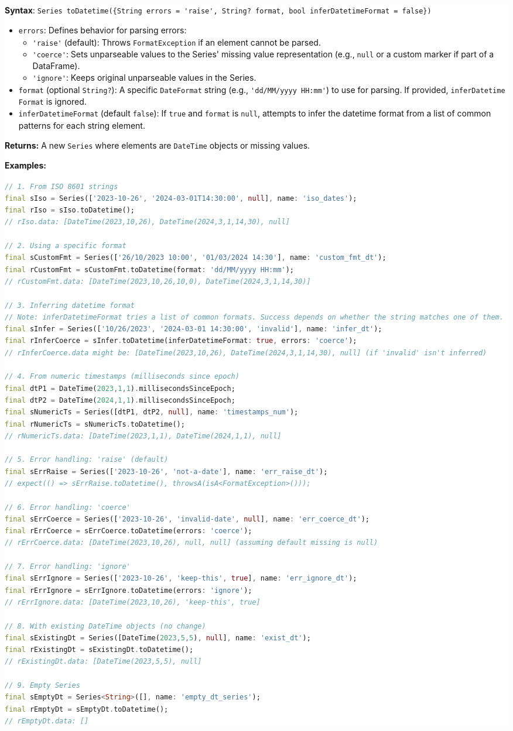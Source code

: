 **Syntax**: `Series toDatetime({String errors = 'raise', String? format, bool inferDatetimeFormat = false})`
- `errors`: Defines behavior for parsing errors:
    - `'raise'` (default): Throws `FormatException` if an element cannot be parsed.
    - `'coerce'`: Sets unparseable values to the Series' missing value representation (e.g., `null` or a custom marker if part of a DataFrame).
    - `'ignore'`: Keeps original unparseable values in the Series.
- `format` (optional `String?`): A specific `DateFormat` string (e.g., `'dd/MM/yyyy HH:mm'`) to use for parsing. If provided, `inferDatetimeFormat` is ignored.
- `inferDatetimeFormat` (default `false`): If `true` and `format` is `null`, attempts to infer the datetime format from a list of common patterns for each string element.

**Returns:** A new `Series` where elements are `DateTime` objects or missing values.

**Examples:**
```dart
// 1. From ISO 8601 strings
final sIso = Series(['2023-10-26', '2024-03-01T14:30:00', null], name: 'iso_dates');
final rIso = sIso.toDatetime();
// rIso.data: [DateTime(2023,10,26), DateTime(2024,3,1,14,30), null]

// 2. Using a specific format
final sCustomFmt = Series(['26/10/2023 10:00', '01/03/2024 14:30'], name: 'custom_fmt_dt');
final rCustomFmt = sCustomFmt.toDatetime(format: 'dd/MM/yyyy HH:mm');
// rCustomFmt.data: [DateTime(2023,10,26,10,0), DateTime(2024,3,1,14,30)]

// 3. Inferring datetime format
// Note: inferDatetimeFormat tries a list of common formats. Success depends on whether the string matches one of them.
final sInfer = Series(['10/26/2023', '2024-03-01 14:30:00', 'invalid'], name: 'infer_dt');
final rInferCoerce = sInfer.toDatetime(inferDatetimeFormat: true, errors: 'coerce');
// rInferCoerce.data might be: [DateTime(2023,10,26), DateTime(2024,3,1,14,30), null] (if 'invalid' isn't inferred)

// 4. From numeric timestamps (milliseconds since epoch)
final dtP1 = DateTime(2023,1,1).millisecondsSinceEpoch;
final dtP2 = DateTime(2024,1,1).millisecondsSinceEpoch;
final sNumericTs = Series([dtP1, dtP2, null], name: 'timestamps_num');
final rNumericTs = sNumericTs.toDatetime();
// rNumericTs.data: [DateTime(2023,1,1), DateTime(2024,1,1), null]

// 5. Error handling: 'raise' (default)
final sErrRaise = Series(['2023-10-26', 'not-a-date'], name: 'err_raise_dt');
// expect(() => sErrRaise.toDatetime(), throwsA(isA<FormatException>()));

// 6. Error handling: 'coerce'
final sErrCoerce = Series(['2023-10-26', 'invalid-date', null], name: 'err_coerce_dt');
final rErrCoerce = sErrCoerce.toDatetime(errors: 'coerce');
// rErrCoerce.data: [DateTime(2023,10,26), null, null] (assuming default missing is null)

// 7. Error handling: 'ignore'
final sErrIgnore = Series(['2023-10-26', 'keep-this', true], name: 'err_ignore_dt');
final rErrIgnore = sErrIgnore.toDatetime(errors: 'ignore');
// rErrIgnore.data: [DateTime(2023,10,26), 'keep-this', true]

// 8. With existing DateTime objects (no change)
final sExistingDt = Series([DateTime(2023,5,5), null], name: 'exist_dt');
final rExistingDt = sExistingDt.toDatetime();
// rExistingDt.data: [DateTime(2023,5,5), null]

// 9. Empty Series
final sEmptyDt = Series<String>([], name: 'empty_dt_series');
final rEmptyDt = sEmptyDt.toDatetime();
// rEmptyDt.data: []
```